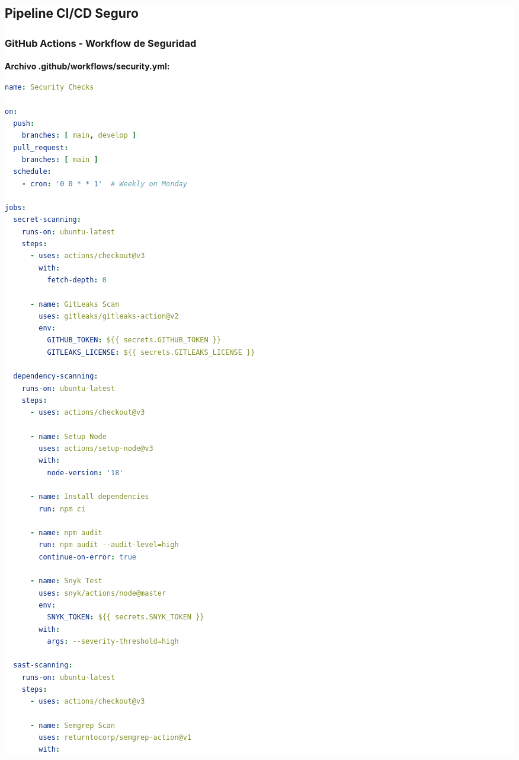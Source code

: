 
## Pipeline CI/CD Seguro

### GitHub Actions - Workflow de Seguridad

**Archivo .github/workflows/security.yml:**

```yaml
name: Security Checks

on:
  push:
    branches: [ main, develop ]
  pull_request:
    branches: [ main ]
  schedule:
    - cron: '0 0 * * 1'  # Weekly on Monday

jobs:
  secret-scanning:
    runs-on: ubuntu-latest
    steps:
      - uses: actions/checkout@v3
        with:
          fetch-depth: 0
      
      - name: GitLeaks Scan
        uses: gitleaks/gitleaks-action@v2
        env:
          GITHUB_TOKEN: ${{ secrets.GITHUB_TOKEN }}
          GITLEAKS_LICENSE: ${{ secrets.GITLEAKS_LICENSE }}

  dependency-scanning:
    runs-on: ubuntu-latest
    steps:
      - uses: actions/checkout@v3
      
      - name: Setup Node
        uses: actions/setup-node@v3
        with:
          node-version: '18'
      
      - name: Install dependencies
        run: npm ci
      
      - name: npm audit
        run: npm audit --audit-level=high
        continue-on-error: true
      
      - name: Snyk Test
        uses: snyk/actions/node@master
        env:
          SNYK_TOKEN: ${{ secrets.SNYK_TOKEN }}
        with:
          args: --severity-threshold=high

  sast-scanning:
    runs-on: ubuntu-latest
    steps:
      - uses: actions/checkout@v3
      
      - name: Semgrep Scan
        uses: returntocorp/semgrep-action@v1
        with:
```